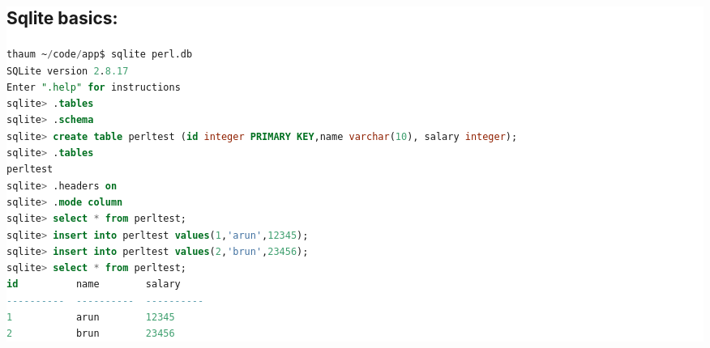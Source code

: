 ## Sqlite basics:

``` sql
thaum ~/code/app$ sqlite perl.db
SQLite version 2.8.17
Enter ".help" for instructions
sqlite> .tables
sqlite> .schema
sqlite> create table perltest (id integer PRIMARY KEY,name varchar(10), salary integer);
sqlite> .tables
perltest
sqlite> .headers on
sqlite> .mode column
sqlite> select * from perltest;
sqlite> insert into perltest values(1,'arun',12345);
sqlite> insert into perltest values(2,'brun',23456);
sqlite> select * from perltest;
id          name        salary
----------  ----------  ----------
1           arun        12345
2           brun        23456
```

